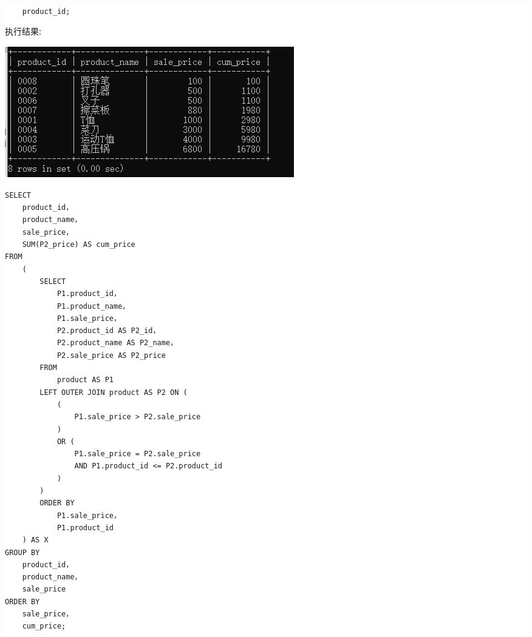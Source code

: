 ```mysql
	product_id;
```

执行结果:

![123123](.\assets\123123.png)

```mysql
SELECT
	product_id，
	product_name，
	sale_price，
	SUM(P2_price) AS cum_price
FROM
	(
		SELECT
			P1.product_id，
			P1.product_name，
			P1.sale_price，
			P2.product_id AS P2_id，
			P2.product_name AS P2_name，
			P2.sale_price AS P2_price
		FROM
			product AS P1
		LEFT OUTER JOIN product AS P2 ON (
			(
				P1.sale_price > P2.sale_price
			)
			OR (
				P1.sale_price = P2.sale_price
				AND P1.product_id <= P2.product_id
			)
		)
		ORDER BY
			P1.sale_price，
			P1.product_id
	) AS X
GROUP BY
	product_id，
	product_name，
	sale_price
ORDER BY
	sale_price，
	cum_price;
```
